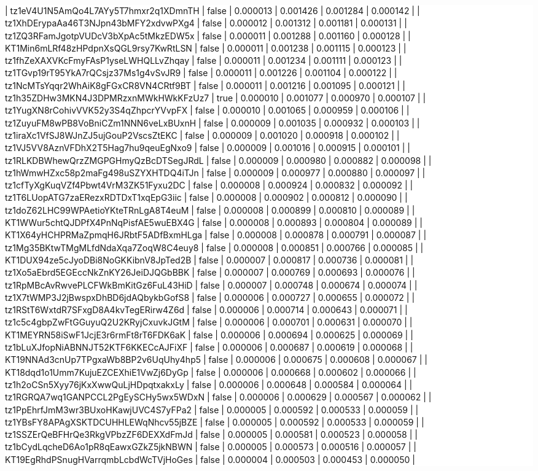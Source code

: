 | tz1eV4U1N5AmQo4L7AYy5T7hmxr2q1XDmnTH | false       | 0.000013 | 0.001426 |  0.001284 | 0.000142 |
| tz1XhDErypaAa46T3NJpn43bMFY2xdvwPXg4 | false       | 0.000012 | 0.001312 |  0.001181 | 0.000131 |
| tz1ZQ3RFamJgotpVUDcV3bXpAc5tMkzEDW5x | false       | 0.000011 | 0.001288 |  0.001160 | 0.000128 |
| KT1Min6mLRf48zHPdpnXsQGL9rsy7KwRtLSN | false       | 0.000011 | 0.001238 |  0.001115 | 0.000123 |
| tz1fhZeXAXVKcFmyFAsP1yseLWHQLLvZhqay | false       | 0.000011 | 0.001234 |  0.001111 | 0.000123 |
| tz1TGvp19rT95YkA7rQCsjz37Ms1g4vSvJR9 | false       | 0.000011 | 0.001226 |  0.001104 | 0.000122 |
| tz1NcMTsYqqr2WhAiK8gFGxCR8VN4CRtf9BT | false       | 0.000011 | 0.001216 |  0.001095 | 0.000121 |
| tz1h35ZDHw3MKN4J3DPMRzxnMWkHWkKFzUz7 | true        | 0.000010 | 0.001077 |  0.000970 | 0.000107 |
| tz1YugXN8rCohivVVK52y3S4qZhpcrYVvpFX | false       | 0.000010 | 0.001065 |  0.000959 | 0.000106 |
| tz1ZuyuFM8wPB8VoBniCZm1NNN6veLxBUxnH | false       | 0.000009 | 0.001035 |  0.000932 | 0.000103 |
| tz1iraXc1VfSJ8WJnZJ5ujGouP2VscsZtEKC | false       | 0.000009 | 0.001020 |  0.000918 | 0.000102 |
| tz1VJ5VV8AznVFDhX2T5Hag7hu9qeuEgNxo9 | false       | 0.000009 | 0.001016 |  0.000915 | 0.000101 |
| tz1RLKDBWhewQrzZMGPGHmyQzBcDTSegJRdL | false       | 0.000009 | 0.000980 |  0.000882 | 0.000098 |
| tz1hWmwHZxc58p2maFg498uSZYXHTDQ4iTJn | false       | 0.000009 | 0.000977 |  0.000880 | 0.000097 |
| tz1cfTyXgKuqVZf4Pbwt4VrM3ZK51Fyxu2DC | false       | 0.000008 | 0.000924 |  0.000832 | 0.000092 |
| tz1T6LUopATG7zaERezxRDTDxT1xqEpG3iic | false       | 0.000008 | 0.000902 |  0.000812 | 0.000090 |
| tz1doZ62LHC99WPAetioYKteTRnLgA8T4euM | false       | 0.000008 | 0.000899 |  0.000810 | 0.000089 |
| KT1WWur5chtQJDPfX4PnNqPisfAE5wuEBX4G | false       | 0.000008 | 0.000893 |  0.000804 | 0.000089 |
| KT1X64yHCHPRMaZpmqH6JRbtF5ADfBxmHLga | false       | 0.000008 | 0.000878 |  0.000791 | 0.000087 |
| tz1Mg35BKtwTMgMLfdNdaXqa7ZoqW8C4euy8 | false       | 0.000008 | 0.000851 |  0.000766 | 0.000085 |
| KT1DUX94ze5cJyoDBi8NoGKKibnV8JpTed2B | false       | 0.000007 | 0.000817 |  0.000736 | 0.000081 |
| tz1Xo5aEbrd5EGEccNkZnKY26JeiDJQGbBBK | false       | 0.000007 | 0.000769 |  0.000693 | 0.000076 |
| tz1RpMBcAvRwvePLCFWkBmKitGz6FuL43HiD | false       | 0.000007 | 0.000748 |  0.000674 | 0.000074 |
| tz1X7tWMP3J2jBwspxDhBD6jdAQbykbGofS8 | false       | 0.000006 | 0.000727 |  0.000655 | 0.000072 |
| tz1RStT6WxtdR7SFxgD8A4kvTegERirw4Z6d | false       | 0.000006 | 0.000714 |  0.000643 | 0.000071 |
| tz1c5c4gbpZwFtGGuyuQ2U2KRyjCxuvkJGtM | false       | 0.000006 | 0.000701 |  0.000631 | 0.000070 |
| KT1MEYRN58iSwF1JcjE3r6rmFt8rT6FDK6aK | false       | 0.000006 | 0.000694 |  0.000625 | 0.000069 |
| tz1bLuXJfopNiABNNJT52KTF6KKECcAJFiXF | false       | 0.000006 | 0.000687 |  0.000619 | 0.000068 |
| KT19NNAd3cnUp7TPgxaWb8BP2v6UqUhy4hp5 | false       | 0.000006 | 0.000675 |  0.000608 | 0.000067 |
| KT18dqd1o1Umm7KujuEZCEXhiE1VwZj6DyGp | false       | 0.000006 | 0.000668 |  0.000602 | 0.000066 |
| tz1h2oCSn5Xyy76jKxXwwQuLjHDpqtxakxLy | false       | 0.000006 | 0.000648 |  0.000584 | 0.000064 |
| tz1RGRQA7wq1GANPCCL2PgEySCHy5wx5WDxN | false       | 0.000006 | 0.000629 |  0.000567 | 0.000062 |
| tz1PpEhrfJmM3wr3BUxoHKawjUVC4S7yFPa2 | false       | 0.000005 | 0.000592 |  0.000533 | 0.000059 |
| tz1YBsFY8APAgXSKTDCUHHLEWqNhcv55jBZE | false       | 0.000005 | 0.000592 |  0.000533 | 0.000059 |
| tz1SSZErQeBFHrQe3RkgVPbzZF6DEXXdFmJd | false       | 0.000005 | 0.000581 |  0.000523 | 0.000058 |
| tz1bCydLqcheD6Ao1pR8qEawxGZkZ5jkNBWN | false       | 0.000005 | 0.000573 |  0.000516 | 0.000057 |
| KT19EgRhdPSnugHVarrqmbLcbdWcTVjHoGes | false       | 0.000004 | 0.000503 |  0.000453 | 0.000050 |